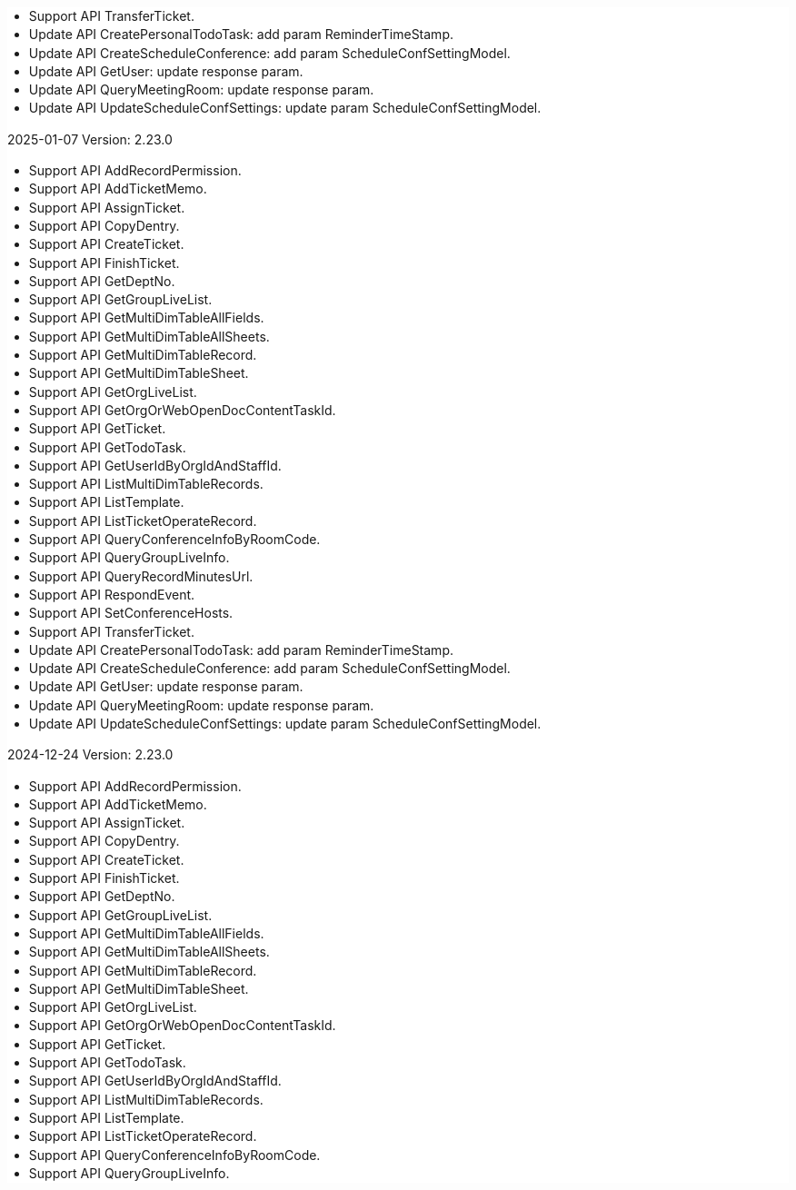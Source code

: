 - Support API TransferTicket.
- Update API CreatePersonalTodoTask: add param ReminderTimeStamp.
- Update API CreateScheduleConference: add param ScheduleConfSettingModel.
- Update API GetUser: update response param.
- Update API QueryMeetingRoom: update response param.
- Update API UpdateScheduleConfSettings: update param ScheduleConfSettingModel.


2025-01-07 Version: 2.23.0
- Support API AddRecordPermission.
- Support API AddTicketMemo.
- Support API AssignTicket.
- Support API CopyDentry.
- Support API CreateTicket.
- Support API FinishTicket.
- Support API GetDeptNo.
- Support API GetGroupLiveList.
- Support API GetMultiDimTableAllFields.
- Support API GetMultiDimTableAllSheets.
- Support API GetMultiDimTableRecord.
- Support API GetMultiDimTableSheet.
- Support API GetOrgLiveList.
- Support API GetOrgOrWebOpenDocContentTaskId.
- Support API GetTicket.
- Support API GetTodoTask.
- Support API GetUserIdByOrgIdAndStaffId.
- Support API ListMultiDimTableRecords.
- Support API ListTemplate.
- Support API ListTicketOperateRecord.
- Support API QueryConferenceInfoByRoomCode.
- Support API QueryGroupLiveInfo.
- Support API QueryRecordMinutesUrl.
- Support API RespondEvent.
- Support API SetConferenceHosts.
- Support API TransferTicket.
- Update API CreatePersonalTodoTask: add param ReminderTimeStamp.
- Update API CreateScheduleConference: add param ScheduleConfSettingModel.
- Update API GetUser: update response param.
- Update API QueryMeetingRoom: update response param.
- Update API UpdateScheduleConfSettings: update param ScheduleConfSettingModel.


2024-12-24 Version: 2.23.0
- Support API AddRecordPermission.
- Support API AddTicketMemo.
- Support API AssignTicket.
- Support API CopyDentry.
- Support API CreateTicket.
- Support API FinishTicket.
- Support API GetDeptNo.
- Support API GetGroupLiveList.
- Support API GetMultiDimTableAllFields.
- Support API GetMultiDimTableAllSheets.
- Support API GetMultiDimTableRecord.
- Support API GetMultiDimTableSheet.
- Support API GetOrgLiveList.
- Support API GetOrgOrWebOpenDocContentTaskId.
- Support API GetTicket.
- Support API GetTodoTask.
- Support API GetUserIdByOrgIdAndStaffId.
- Support API ListMultiDimTableRecords.
- Support API ListTemplate.
- Support API ListTicketOperateRecord.
- Support API QueryConferenceInfoByRoomCode.
- Support API QueryGroupLiveInfo.